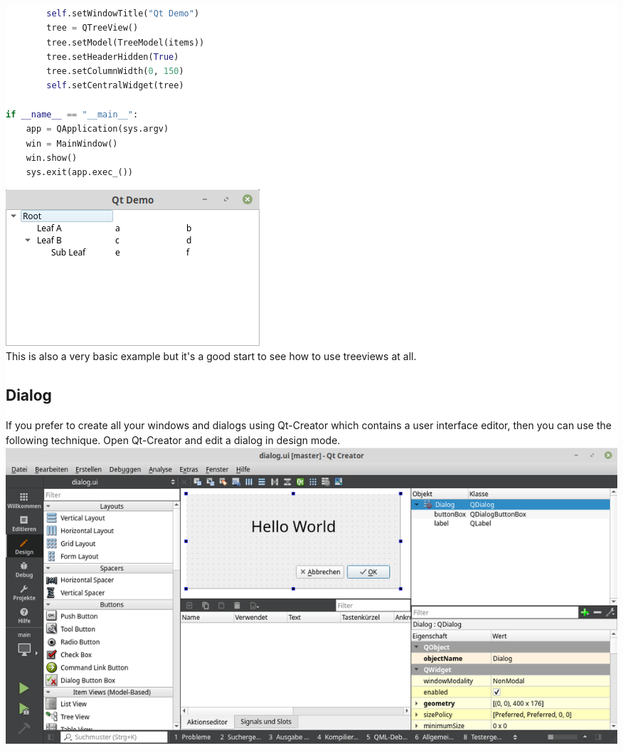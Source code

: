 ```python
        self.setWindowTitle("Qt Demo")
        tree = QTreeView()
        tree.setModel(TreeModel(items))
        tree.setHeaderHidden(True)
        tree.setColumnWidth(0, 150)
        self.setCentralWidget(tree)

if __name__ == "__main__":
    app = QApplication(sys.argv)
    win = MainWindow()
    win.show()
    sys.exit(app.exec_())
```

![treeview](../images/treeview.png "treeview")  
This is also a very basic example but it's a good start to see how to use treeviews at all.
## Dialog
If you prefer to create all your windows and dialogs using Qt-Creator which contains a user interface editor, then you can use the following technique. Open Qt-Creator and edit a dialog in design mode.
![qtcreator](../images/qtcreator.png "qtcreator")  
